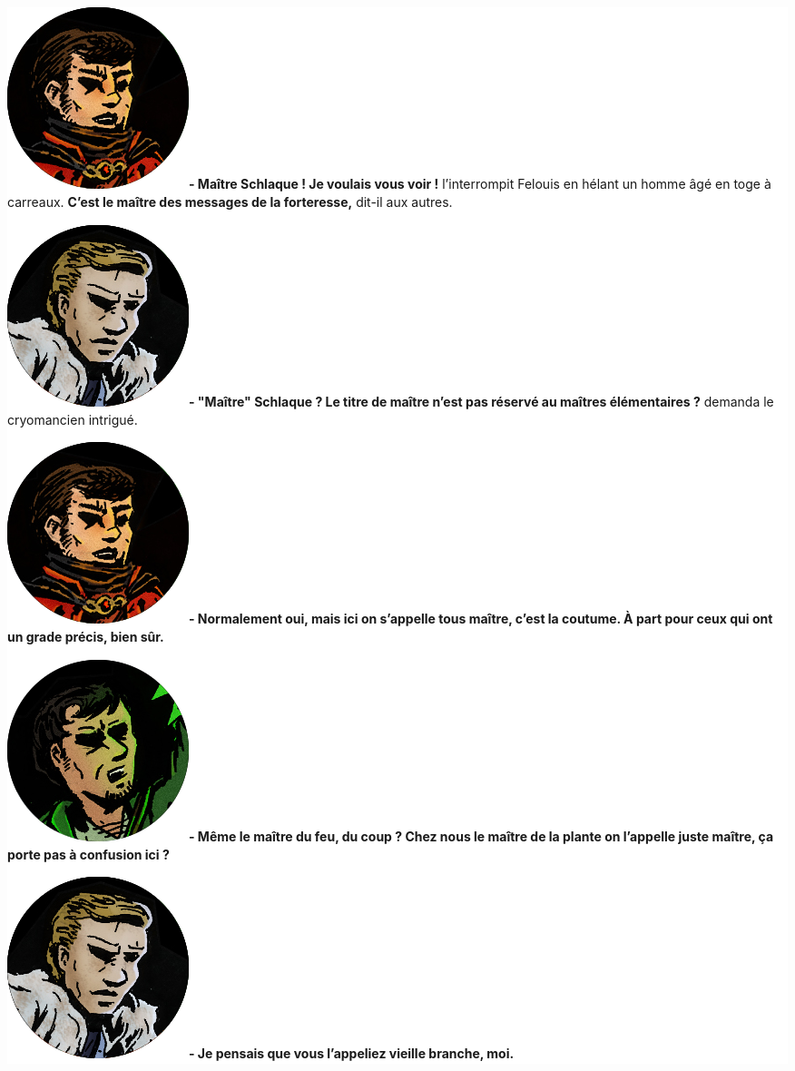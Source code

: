 <img class="portrait" src="/images/Felouis.png">**\- Maître Schlaque ! Je voulais vous voir !** l’interrompit Felouis en hélant un homme âgé en toge à carreaux. **C’est le maître des messages de la forteresse,** dit-il aux autres.

<img class="portrait" src="/images/Louig.png">**\- "Maître" Schlaque ? Le titre de maître n’est pas réservé au maîtres élémentaires ?** demanda le cryomancien intrigué.

<img class="portrait" src="/images/Felouis.png">**\- Normalement oui, mais ici on s’appelle tous maître, c’est la coutume. À part pour ceux qui ont un grade précis, bien sûr.**

<img class="portrait" src="/images/Clementus.png">**\- Même le maître du feu, du coup ? Chez nous le maître de la plante on l’appelle juste maître, ça porte pas à confusion ici ?**

<img class="portrait" src="/images/Louig.png">**\- Je pensais que vous l’appeliez vieille branche, moi.**
